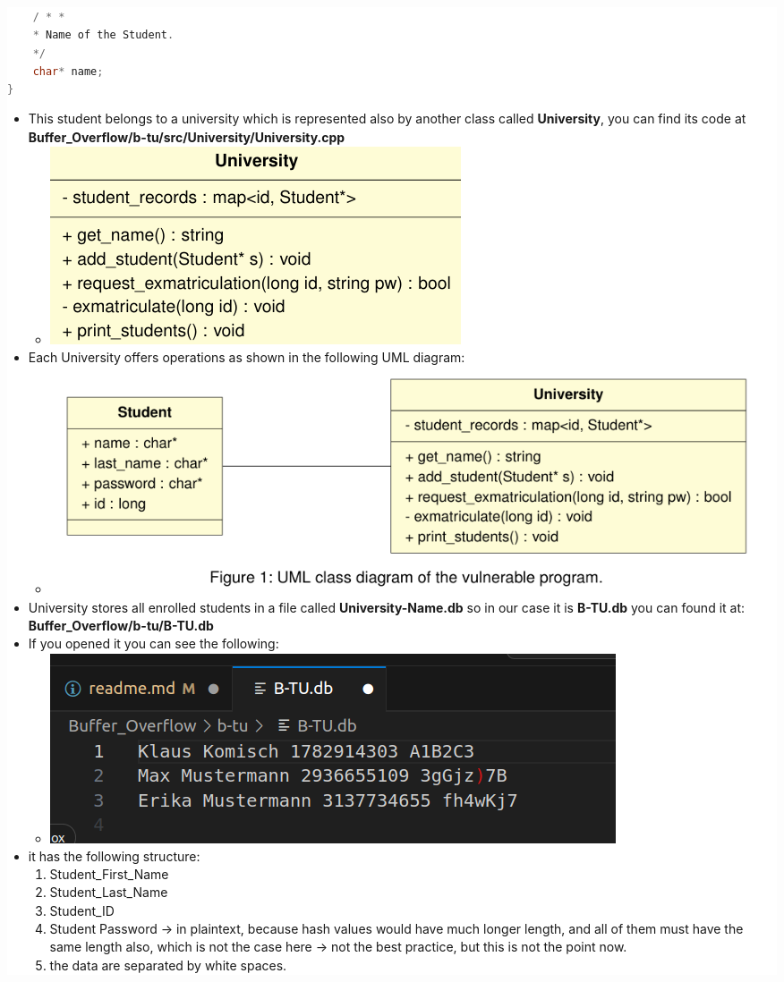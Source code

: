```c 
    / * *
    * Name of the Student.
    */
    char* name;
}

```

* This student belongs to a university which is represented also by another class called **University**, you can find its code at **Buffer_Overflow/b-tu/src/University/University.cpp**
    * ![alt text](image-2.png)
* Each University offers operations as shown in the following UML diagram: 
    * ![UML Class diagram of the vulnerable program](image-3.png)
* University stores all enrolled students in a file called **University-Name.db** so in our case it is **B-TU.db** you can found it at: **Buffer_Overflow/b-tu/B-TU.db**
* If you opened it you can see the following: 
    * ![Database](image-4.png)
* it has the following structure: 
    1. Student_First_Name
    2. Student_Last_Name 
    3. Student_ID
    4. Student Password -> in plaintext, because hash values would have much longer length, and all of them must have the same length also, which is not the case here -> not the best practice, but this is not the point now. 
    5. the data are separated by white spaces. 